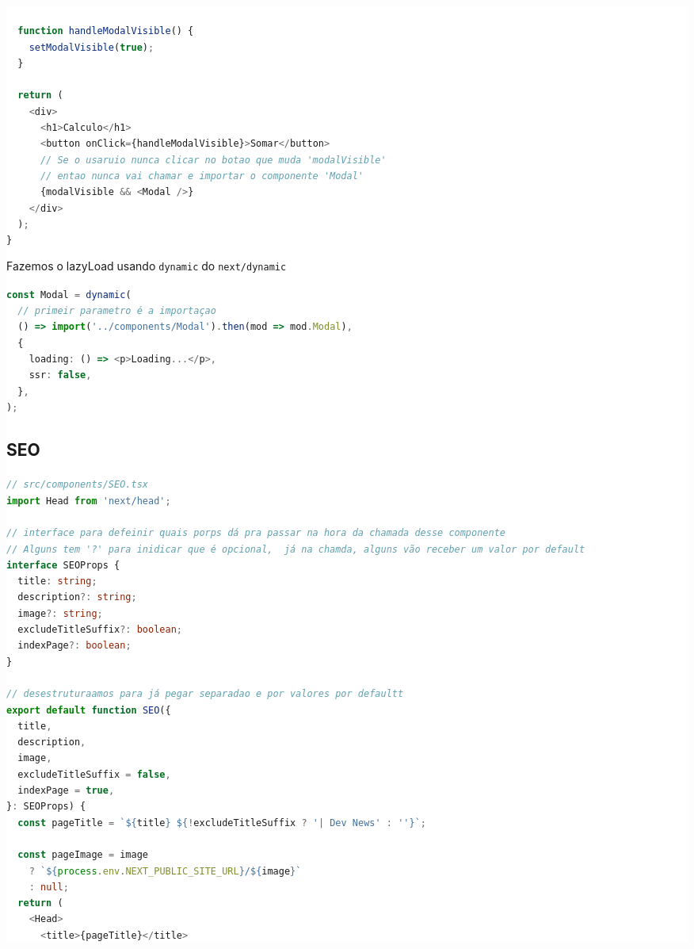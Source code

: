 ````ts

  function handleModalVisible() {
    setModalVisible(true);
  }

  return (
    <div>
      <h1>Calculo</h1>
      <button onClick={handleModalVisible}>Somar</button>
      // Se o usaruio nunca clicar no botao que muda 'modalVisible'
      // entao nunca vai chamar e importar o componente 'Modal'
      {modalVisible && <Modal />}
    </div>
  );
}
````

Fazemos o lazyLoad usando `dynamic` do `next/dynamic`

````ts
const Modal = dynamic(
  // primeir parametro é a importaçao
  () => import('../components/Modal').then(mod => mod.Modal),
  {
    loading: () => <p>Loading...</p>,
    ssr: false,
  },
);
````

## SEO

````ts
// src/components/SEO.tsx
import Head from 'next/head';

// interface para defeinir quais porps dá pra passar na hora da chamada desse componente
// Alguns tem '?' para inidicar que é opcional,  já na chamda, alguns vão receber um valor por default
interface SEOProps {
  title: string;
  description?: string;
  image?: string;
  excludeTitleSuffix?: boolean;
  indexPage?: boolean;
}

// desestruturaamos para já pegar separadao e por valores por defaultt
export default function SEO({
  title,
  description,
  image,
  excludeTitleSuffix = false,
  indexPage = true,
}: SEOProps) {
  const pageTitle = `${title} ${!excludeTitleSuffix ? '| Dev News' : ''}`;

  const pageImage = image
    ? `${process.env.NEXT_PUBLIC_SITE_URL}/${image}`
    : null;
  return (
    <Head>
      <title>{pageTitle}</title>

````